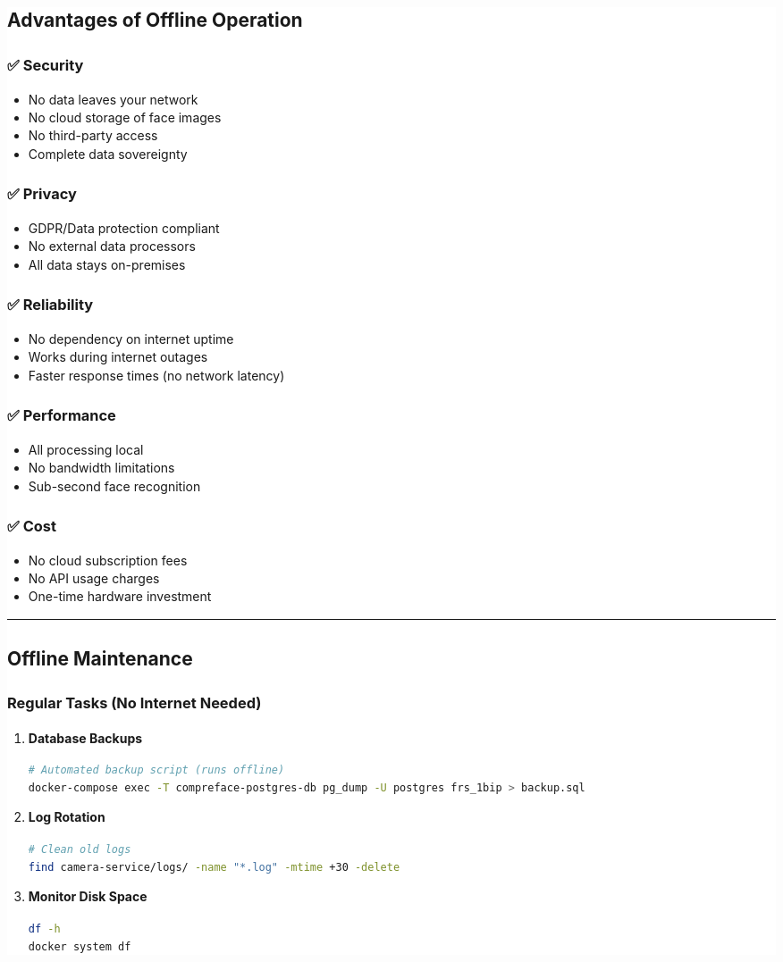 
## Advantages of Offline Operation

### ✅ Security
- No data leaves your network
- No cloud storage of face images
- No third-party access
- Complete data sovereignty

### ✅ Privacy
- GDPR/Data protection compliant
- No external data processors
- All data stays on-premises

### ✅ Reliability
- No dependency on internet uptime
- Works during internet outages
- Faster response times (no network latency)

### ✅ Performance
- All processing local
- No bandwidth limitations
- Sub-second face recognition

### ✅ Cost
- No cloud subscription fees
- No API usage charges
- One-time hardware investment

---

## Offline Maintenance

### Regular Tasks (No Internet Needed)

1. **Database Backups**
   ```bash
   # Automated backup script (runs offline)
   docker-compose exec -T compreface-postgres-db pg_dump -U postgres frs_1bip > backup.sql
   ```

2. **Log Rotation**
   ```bash
   # Clean old logs
   find camera-service/logs/ -name "*.log" -mtime +30 -delete
   ```

3. **Monitor Disk Space**
   ```bash
   df -h
   docker system df
   ```
